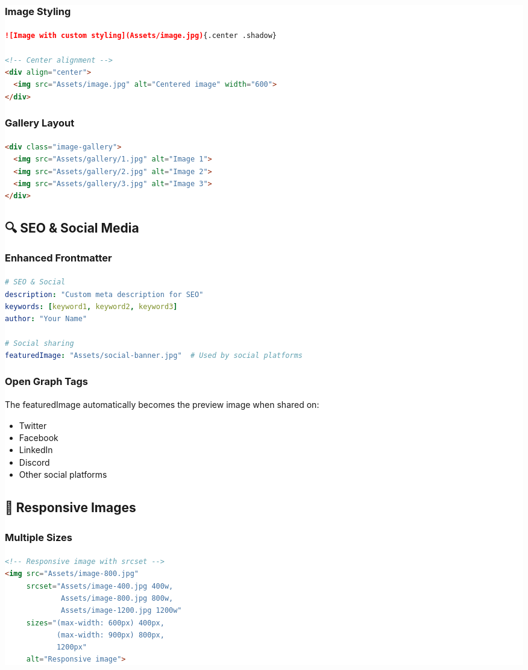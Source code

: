 ### Image Styling
```markdown
![Image with custom styling](Assets/image.jpg){.center .shadow}

<!-- Center alignment -->
<div align="center">
  <img src="Assets/image.jpg" alt="Centered image" width="600">
</div>
```

### Gallery Layout
```html
<div class="image-gallery">
  <img src="Assets/gallery/1.jpg" alt="Image 1">
  <img src="Assets/gallery/2.jpg" alt="Image 2">
  <img src="Assets/gallery/3.jpg" alt="Image 3">
</div>
```

## 🔍 SEO & Social Media

### Enhanced Frontmatter
```yaml
# SEO & Social
description: "Custom meta description for SEO"
keywords: [keyword1, keyword2, keyword3]
author: "Your Name"

# Social sharing
featuredImage: "Assets/social-banner.jpg"  # Used by social platforms
```

### Open Graph Tags
The featuredImage automatically becomes the preview image when shared on:
- Twitter
- Facebook
- LinkedIn
- Discord
- Other social platforms

## 📱 Responsive Images

### Multiple Sizes
```markdown
<!-- Responsive image with srcset -->
<img src="Assets/image-800.jpg"
     srcset="Assets/image-400.jpg 400w,
             Assets/image-800.jpg 800w,
             Assets/image-1200.jpg 1200w"
     sizes="(max-width: 600px) 400px,
            (max-width: 900px) 800px,
            1200px"
     alt="Responsive image">
```
